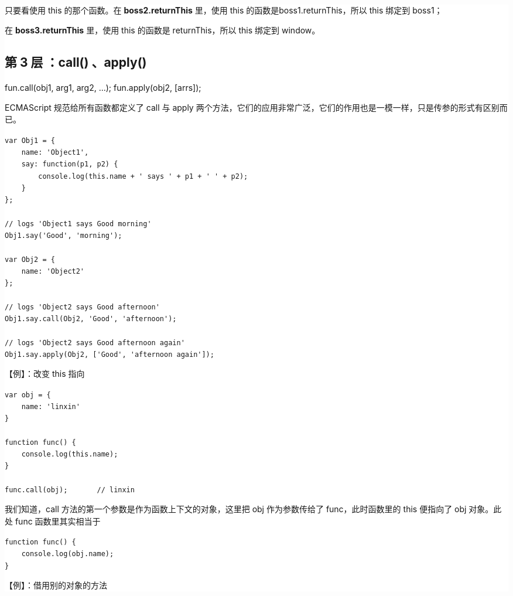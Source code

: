 ```
```
只要看使用 this 的那个函数。在 **boss2.returnThis** 里，使用 this 的函数是boss1.returnThis，所以 this 绑定到 boss1；

在 **boss3.returnThis** 里，使用 this 的函数是 returnThis，所以 this 绑定到 window。

## 第 3 层 ：call() 、apply()

fun.call(obj1, arg1, arg2, ...);
fun.apply(obj2, [arrs]);

ECMAScript 规范给所有函数都定义了 call 与 apply 两个方法，它们的应用非常广泛，它们的作用也是一模一样，只是传参的形式有区别而已。

```
var Obj1 = {
    name: 'Object1',
    say: function(p1, p2) {
        console.log(this.name + ' says ' + p1 + ' ' + p2);
    }
};

// logs 'Object1 says Good morning'
Obj1.say('Good', 'morning');

var Obj2 = {
    name: 'Object2'
};

// logs 'Object2 says Good afternoon'
Obj1.say.call(Obj2, 'Good', 'afternoon');

// logs 'Object2 says Good afternoon again'
Obj1.say.apply(Obj2, ['Good', 'afternoon again']);
```

【例】：改变 this 指向

```
var obj = {
    name: 'linxin'
}

function func() {
    console.log(this.name);
}

func.call(obj);       // linxin

```
我们知道，call 方法的第一个参数是作为函数上下文的对象，这里把 obj 作为参数传给了 func，此时函数里的 this 便指向了 obj 对象。此处 func 函数里其实相当于

```
function func() {
    console.log(obj.name);
}
```
【例】：借用别的对象的方法
